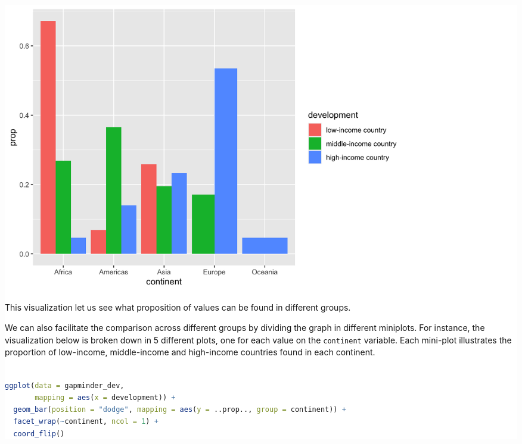 <img src="94_Bivariate_Relationships_files/figure-html/unnamed-chunk-32-1.png" width="672" />


This visualization let us see what proposition of values can be found in different groups.

We can also facilitate the comparison across different groups by dividing the graph in different miniplots. For instance, the visualization below is broken down in 5 different plots, one for each value on the `continent` variable. Each mini-plot illustrates the proportion of low-income, middle-income and high-income countries found in each continent.



```r
 
ggplot(data = gapminder_dev,
       mapping = aes(x = development)) +
  geom_bar(position = "dodge", mapping = aes(y = ..prop.., group = continent)) +
  facet_wrap(~continent, ncol = 1) +
  coord_flip()
```
